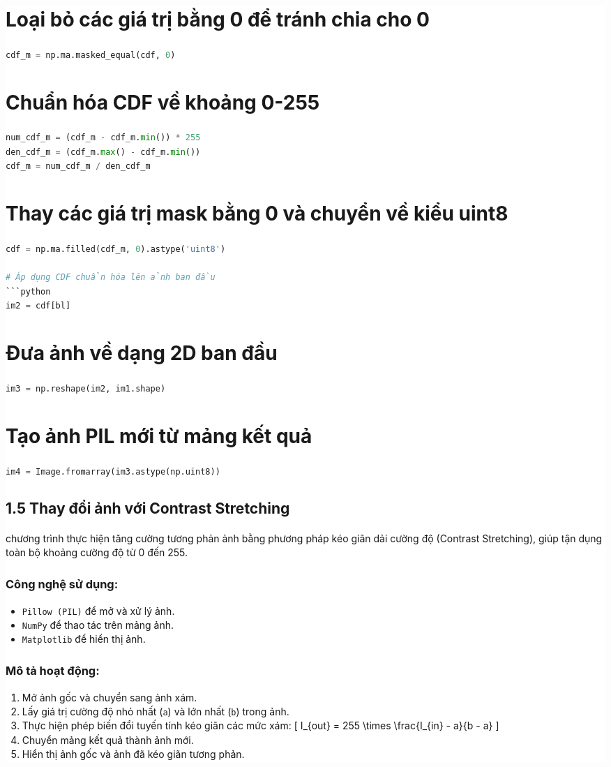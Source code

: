 # Loại bỏ các giá trị bằng 0 để tránh chia cho 0
```python
cdf_m = np.ma.masked_equal(cdf, 0)
```

# Chuẩn hóa CDF về khoảng 0-255
```python
num_cdf_m = (cdf_m - cdf_m.min()) * 255
den_cdf_m = (cdf_m.max() - cdf_m.min())
cdf_m = num_cdf_m / den_cdf_m
```

# Thay các giá trị mask bằng 0 và chuyển về kiểu uint8
```python
cdf = np.ma.filled(cdf_m, 0).astype('uint8')

# Áp dụng CDF chuẩn hóa lên ảnh ban đầu
```python
im2 = cdf[bl]
```

# Đưa ảnh về dạng 2D ban đầu
```python
im3 = np.reshape(im2, im1.shape)
```

# Tạo ảnh PIL mới từ mảng kết quả
```python
im4 = Image.fromarray(im3.astype(np.uint8))
```

## 1.5 Thay đổi ảnh với Contrast Stretching

chương trình thực hiện tăng cường tương phản ảnh bằng phương pháp kéo giãn dải cường độ (Contrast Stretching), giúp tận dụng toàn bộ khoảng cường độ từ 0 đến 255.

### Công nghệ sử dụng:
- `Pillow (PIL)` để mở và xử lý ảnh.
- `NumPy` để thao tác trên mảng ảnh.
- `Matplotlib` để hiển thị ảnh.

### Mô tả hoạt động:
1. Mở ảnh gốc và chuyển sang ảnh xám.
2. Lấy giá trị cường độ nhỏ nhất (`a`) và lớn nhất (`b`) trong ảnh.
3. Thực hiện phép biến đổi tuyến tính kéo giãn các mức xám:
   \[
   I_{out} = 255 \times \frac{I_{in} - a}{b - a}
   \]
4. Chuyển mảng kết quả thành ảnh mới.
5. Hiển thị ảnh gốc và ảnh đã kéo giãn tương phản.
